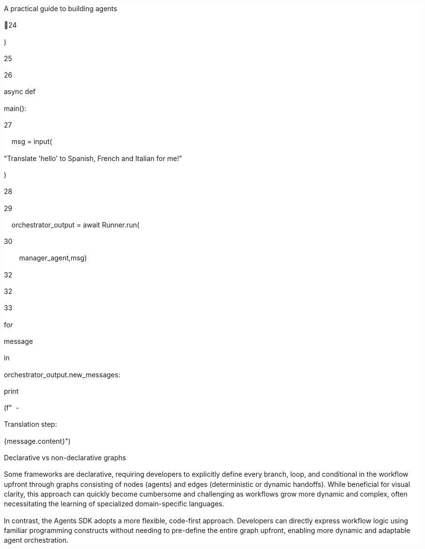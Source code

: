 A practical guide to building agents

24

)

25

26

async def

 main():

27

    msg = input(

"Translate 'hello' to Spanish, French and Italian for me!"

)

28

29

    orchestrator_output = await Runner.run(

30

        manager_agent,msg)

32

32

33

for

 message

in

 orchestrator_output.new_messages:

print

(f"  -

Translation step:

 {message.content}")

Declarative vs non-declarative graphs

Some frameworks are declarative, requiring developers to explicitly define every branch, loop,
and conditional in the workflow upfront through graphs consisting of nodes (agents) and
edges (deterministic or dynamic handoffs). While beneficial for visual clarity, this approach
can quickly become cumbersome and challenging as workflows grow more dynamic and
complex, often necessitating the learning of specialized domain-specific languages.

In contrast, the Agents SDK adopts a more flexible, code-first approach. Developers can
directly express workflow logic using familiar programming constructs without needing to
pre-define the entire graph upfront, enabling more dynamic and adaptable agent orchestration.
